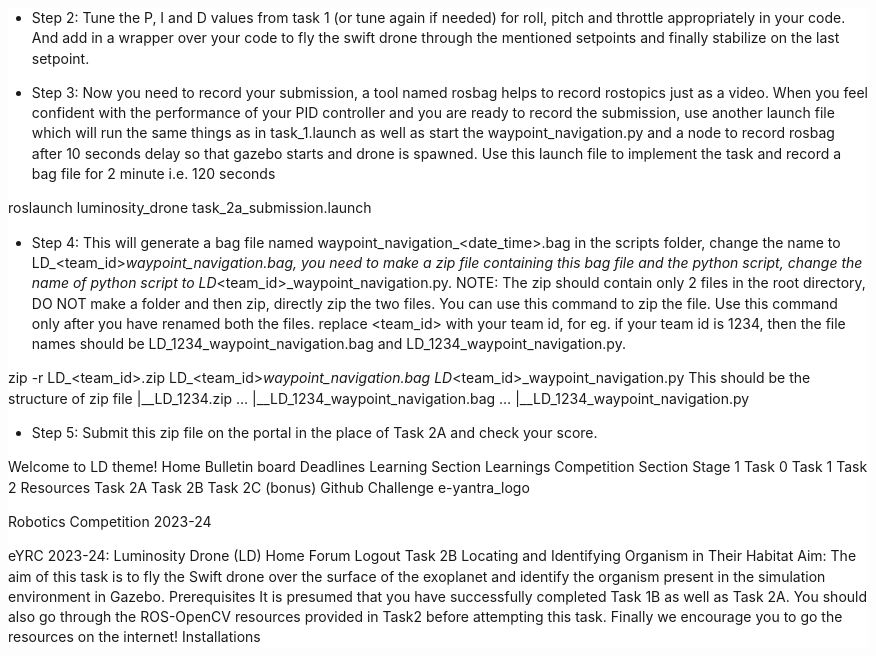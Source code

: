 - Step 2: Tune the P, I and D values from task 1 (or tune again if needed) for roll, pitch and throttle appropriately in your code. And add in a wrapper over your code to fly the swift drone through the mentioned setpoints and finally stabilize on the last setpoint.

- Step 3: Now you need to record your submission, a tool named rosbag helps to record rostopics just as a video. When you feel confident with the performance of your PID controller and you are ready to record the submission, use another launch file which will run the same things as in task_1.launch as well as start the waypoint_navigation.py and a node to record rosbag after 10 seconds delay so that gazebo starts and drone is spawned. Use this launch file to implement the task and record a bag file for 2 minute i.e. 120 seconds

roslaunch luminosity_drone task_2a_submission.launch
- Step 4: This will generate a bag file named waypoint_navigation_<date_time>.bag in the scripts folder, change the name to LD_<team_id>_waypoint_navigation.bag, you need to make a zip file containing this bag file and the python script, change the name of python script to LD_<team_id>_waypoint_navigation.py.
NOTE: The zip should contain only 2 files in the root directory, DO NOT make a folder and then zip, directly zip the two files. You can use this command to zip the file. Use this command only after you have renamed both the files. replace <team_id> with your team id, for eg. if your team id is 1234, then the file names should be LD_1234_waypoint_navigation.bag and LD_1234_waypoint_navigation.py.


zip -r LD_<team_id>.zip LD_<team_id>_waypoint_navigation.bag LD_<team_id>_waypoint_navigation.py
This should be the structure of zip file
|__LD_1234.zip
… |__LD_1234_waypoint_navigation.bag
… |__LD_1234_waypoint_navigation.py

- Step 5: Submit this zip file on the portal in the place of Task 2A and check your score.


Welcome to LD theme!
Home
Bulletin board
Deadlines
Learning Section
Learnings
Competition Section
Stage 1
Task 0
Task 1
Task 2
Resources
Task 2A
Task 2B
Task 2C (bonus)
Github Challenge
e-yantra_logo

Robotics Competition
2023-24



eYRC 2023-24: Luminosity Drone (LD)
Home
Forum
Logout
Task 2B
Locating and Identifying Organism in Their Habitat
Aim:
The aim of this task is to fly the Swift drone over the surface of the exoplanet and identify the organism present in the simulation environment in Gazebo.
Prerequisites
It is presumed that you have successfully completed Task 1B as well as Task 2A. You should also go through the ROS-OpenCV resources provided in Task2 before attempting this task. Finally we encourage you to go the resources on the internet!
Installations